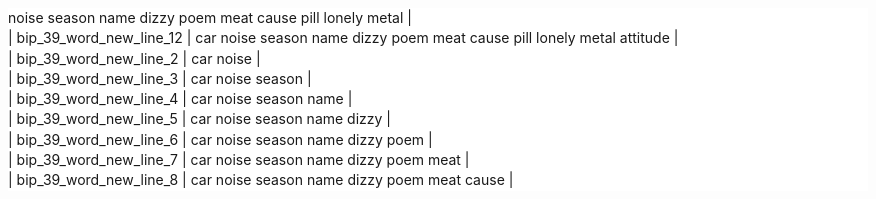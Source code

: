 noise
season
name
dizzy
poem
meat
cause
pill
lonely
metal |  
| bip_39_word_new_line_12 | car
noise
season
name
dizzy
poem
meat
cause
pill
lonely
metal
attitude |  
| bip_39_word_new_line_2 | car
noise |  
| bip_39_word_new_line_3 | car
noise
season |  
| bip_39_word_new_line_4 | car
noise
season
name |  
| bip_39_word_new_line_5 | car
noise
season
name
dizzy |  
| bip_39_word_new_line_6 | car
noise
season
name
dizzy
poem |  
| bip_39_word_new_line_7 | car
noise
season
name
dizzy
poem
meat |  
| bip_39_word_new_line_8 | car
noise
season
name
dizzy
poem
meat
cause |  
